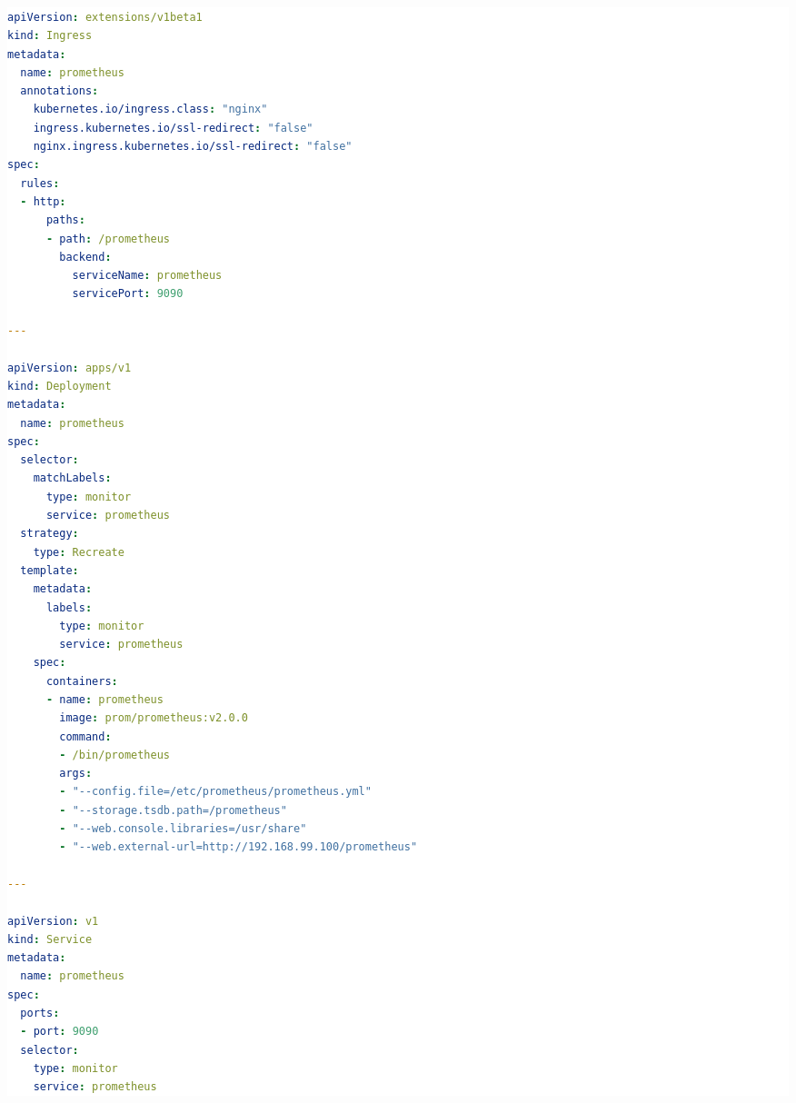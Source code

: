 ``` yaml
apiVersion: extensions/v1beta1
kind: Ingress
metadata:
  name: prometheus
  annotations:
    kubernetes.io/ingress.class: "nginx"
    ingress.kubernetes.io/ssl-redirect: "false"
    nginx.ingress.kubernetes.io/ssl-redirect: "false"
spec:
  rules:
  - http:
      paths:
      - path: /prometheus
        backend:
          serviceName: prometheus
          servicePort: 9090

---

apiVersion: apps/v1
kind: Deployment
metadata:
  name: prometheus
spec:
  selector:
    matchLabels:
      type: monitor
      service: prometheus
  strategy:
    type: Recreate
  template:
    metadata:
      labels:
        type: monitor
        service: prometheus
    spec:
      containers:
      - name: prometheus
        image: prom/prometheus:v2.0.0
        command:
        - /bin/prometheus
        args:
        - "--config.file=/etc/prometheus/prometheus.yml"
        - "--storage.tsdb.path=/prometheus"
        - "--web.console.libraries=/usr/share"
        - "--web.external-url=http://192.168.99.100/prometheus"

---

apiVersion: v1
kind: Service
metadata:
  name: prometheus
spec:
  ports:
  - port: 9090
  selector:
    type: monitor
    service: prometheus
```
